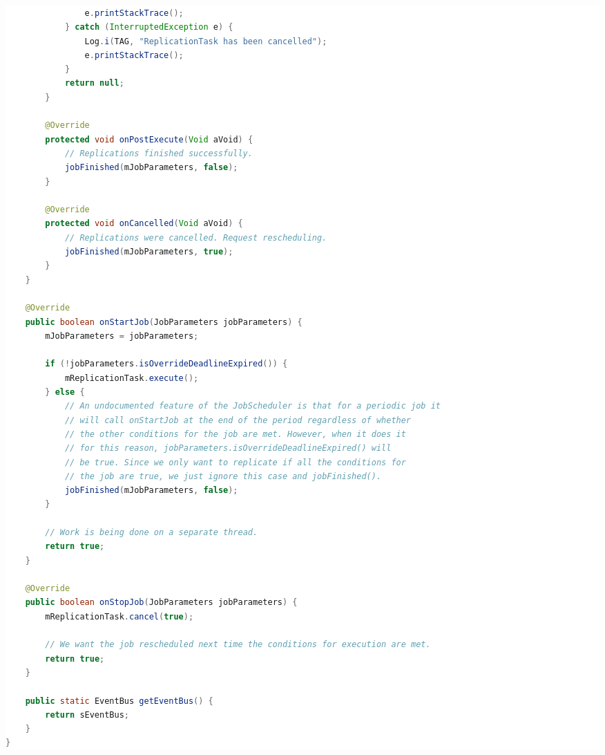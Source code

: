 ```java
                e.printStackTrace();
            } catch (InterruptedException e) {
                Log.i(TAG, "ReplicationTask has been cancelled");
                e.printStackTrace();
            }
            return null;
        }

        @Override
        protected void onPostExecute(Void aVoid) {
            // Replications finished successfully.
            jobFinished(mJobParameters, false);
        }

        @Override
        protected void onCancelled(Void aVoid) {
            // Replications were cancelled. Request rescheduling.
            jobFinished(mJobParameters, true);
        }
    }

    @Override
    public boolean onStartJob(JobParameters jobParameters) {
        mJobParameters = jobParameters;

        if (!jobParameters.isOverrideDeadlineExpired()) {
            mReplicationTask.execute();
        } else {
            // An undocumented feature of the JobScheduler is that for a periodic job it
            // will call onStartJob at the end of the period regardless of whether
            // the other conditions for the job are met. However, when it does it
            // for this reason, jobParameters.isOverrideDeadlineExpired() will
            // be true. Since we only want to replicate if all the conditions for
            // the job are true, we just ignore this case and jobFinished().
            jobFinished(mJobParameters, false);
        }

        // Work is being done on a separate thread.
        return true;
    }

    @Override
    public boolean onStopJob(JobParameters jobParameters) {
        mReplicationTask.cancel(true);

        // We want the job rescheduled next time the conditions for execution are met.
        return true;
    }

    public static EventBus getEventBus() {
        return sEventBus;
    }
}
```
